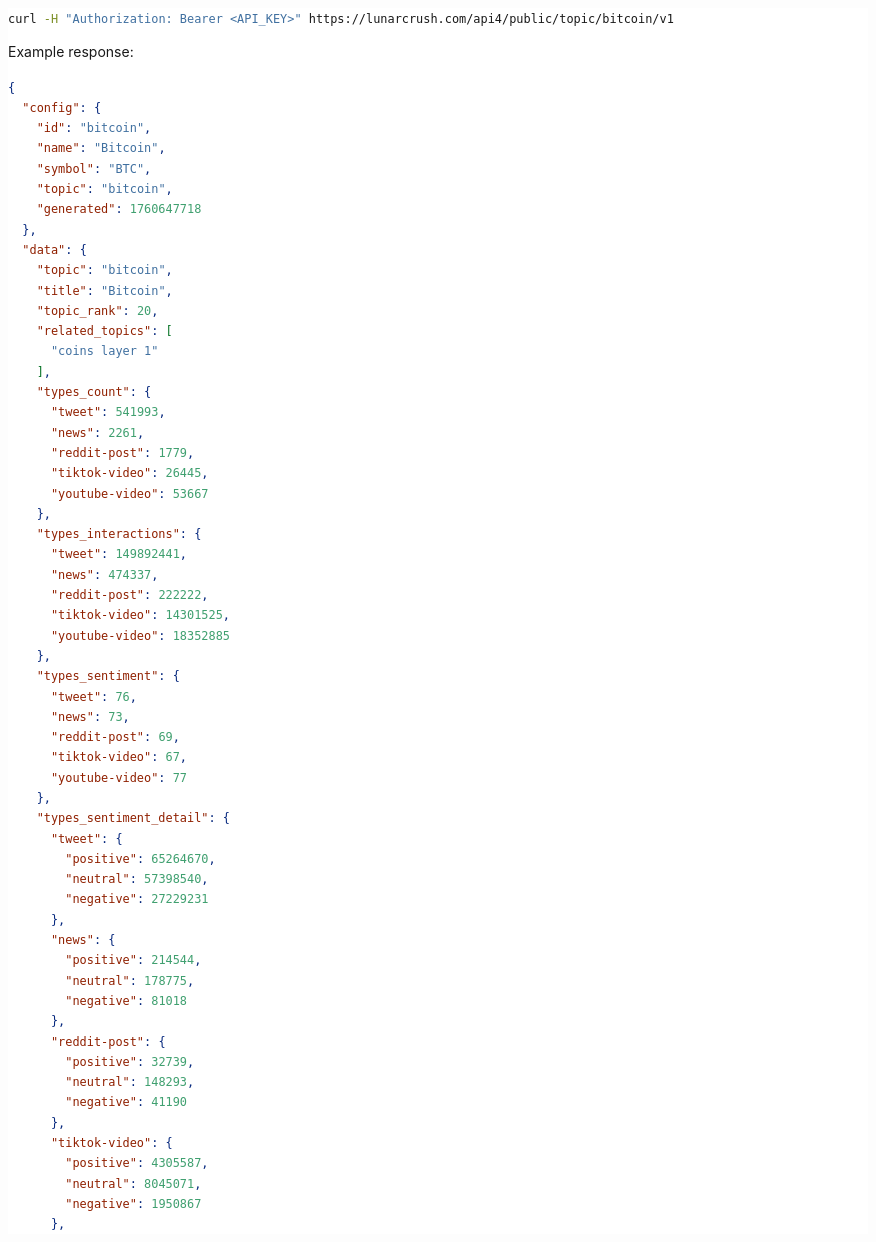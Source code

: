 ```bash
curl -H "Authorization: Bearer <API_KEY>" https://lunarcrush.com/api4/public/topic/bitcoin/v1
```



Example response:

```json
{
  "config": {
    "id": "bitcoin",
    "name": "Bitcoin",
    "symbol": "BTC",
    "topic": "bitcoin",
    "generated": 1760647718
  },
  "data": {
    "topic": "bitcoin",
    "title": "Bitcoin",
    "topic_rank": 20,
    "related_topics": [
      "coins layer 1"
    ],
    "types_count": {
      "tweet": 541993,
      "news": 2261,
      "reddit-post": 1779,
      "tiktok-video": 26445,
      "youtube-video": 53667
    },
    "types_interactions": {
      "tweet": 149892441,
      "news": 474337,
      "reddit-post": 222222,
      "tiktok-video": 14301525,
      "youtube-video": 18352885
    },
    "types_sentiment": {
      "tweet": 76,
      "news": 73,
      "reddit-post": 69,
      "tiktok-video": 67,
      "youtube-video": 77
    },
    "types_sentiment_detail": {
      "tweet": {
        "positive": 65264670,
        "neutral": 57398540,
        "negative": 27229231
      },
      "news": {
        "positive": 214544,
        "neutral": 178775,
        "negative": 81018
      },
      "reddit-post": {
        "positive": 32739,
        "neutral": 148293,
        "negative": 41190
      },
      "tiktok-video": {
        "positive": 4305587,
        "neutral": 8045071,
        "negative": 1950867
      },
```